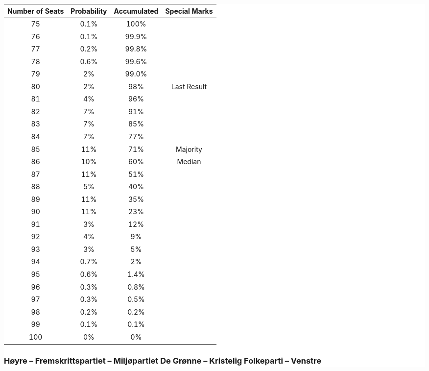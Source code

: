 | Number of Seats | Probability | Accumulated | Special Marks |
|:---------------:|:-----------:|:-----------:|:-------------:|
| 75 | 0.1% | 100% |  |
| 76 | 0.1% | 99.9% |  |
| 77 | 0.2% | 99.8% |  |
| 78 | 0.6% | 99.6% |  |
| 79 | 2% | 99.0% |  |
| 80 | 2% | 98% | Last Result |
| 81 | 4% | 96% |  |
| 82 | 7% | 91% |  |
| 83 | 7% | 85% |  |
| 84 | 7% | 77% |  |
| 85 | 11% | 71% | Majority |
| 86 | 10% | 60% | Median |
| 87 | 11% | 51% |  |
| 88 | 5% | 40% |  |
| 89 | 11% | 35% |  |
| 90 | 11% | 23% |  |
| 91 | 3% | 12% |  |
| 92 | 4% | 9% |  |
| 93 | 3% | 5% |  |
| 94 | 0.7% | 2% |  |
| 95 | 0.6% | 1.4% |  |
| 96 | 0.3% | 0.8% |  |
| 97 | 0.3% | 0.5% |  |
| 98 | 0.2% | 0.2% |  |
| 99 | 0.1% | 0.1% |  |
| 100 | 0% | 0% |  |

### Høyre – Fremskrittspartiet – Miljøpartiet De Grønne – Kristelig Folkeparti – Venstre
